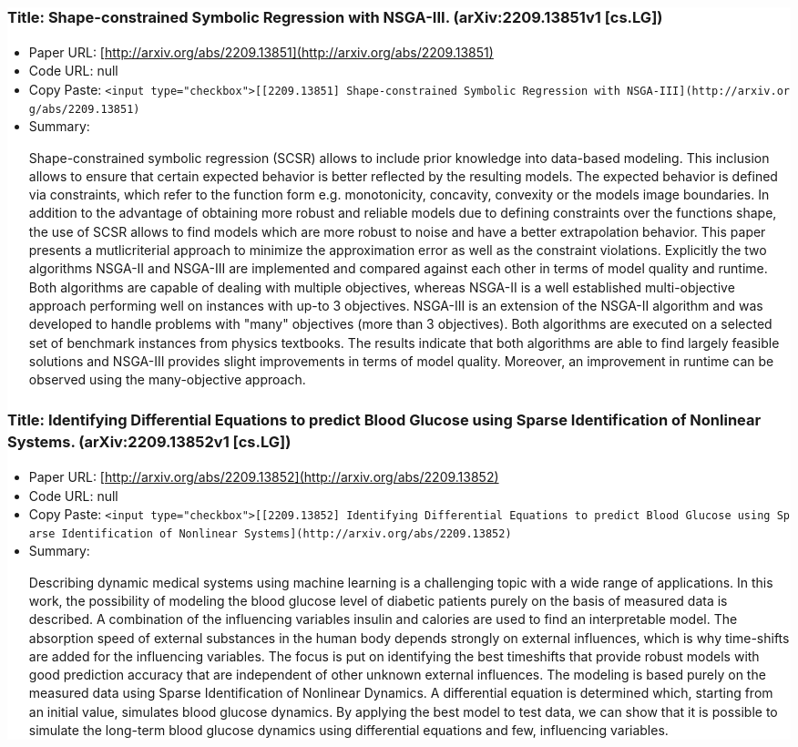 ### Title: Shape-constrained Symbolic Regression with NSGA-III. (arXiv:2209.13851v1 [cs.LG])
* Paper URL: [http://arxiv.org/abs/2209.13851](http://arxiv.org/abs/2209.13851)
* Code URL: null
* Copy Paste: `<input type="checkbox">[[2209.13851] Shape-constrained Symbolic Regression with NSGA-III](http://arxiv.org/abs/2209.13851)`
* Summary: <p>Shape-constrained symbolic regression (SCSR) allows to include prior
knowledge into data-based modeling. This inclusion allows to ensure that
certain expected behavior is better reflected by the resulting models. The
expected behavior is defined via constraints, which refer to the function form
e.g. monotonicity, concavity, convexity or the models image boundaries. In
addition to the advantage of obtaining more robust and reliable models due to
defining constraints over the functions shape, the use of SCSR allows to find
models which are more robust to noise and have a better extrapolation behavior.
This paper presents a mutlicriterial approach to minimize the approximation
error as well as the constraint violations. Explicitly the two algorithms
NSGA-II and NSGA-III are implemented and compared against each other in terms
of model quality and runtime. Both algorithms are capable of dealing with
multiple objectives, whereas NSGA-II is a well established multi-objective
approach performing well on instances with up-to 3 objectives. NSGA-III is an
extension of the NSGA-II algorithm and was developed to handle problems with
"many" objectives (more than 3 objectives). Both algorithms are executed on a
selected set of benchmark instances from physics textbooks. The results
indicate that both algorithms are able to find largely feasible solutions and
NSGA-III provides slight improvements in terms of model quality. Moreover, an
improvement in runtime can be observed using the many-objective approach.
</p>

### Title: Identifying Differential Equations to predict Blood Glucose using Sparse Identification of Nonlinear Systems. (arXiv:2209.13852v1 [cs.LG])
* Paper URL: [http://arxiv.org/abs/2209.13852](http://arxiv.org/abs/2209.13852)
* Code URL: null
* Copy Paste: `<input type="checkbox">[[2209.13852] Identifying Differential Equations to predict Blood Glucose using Sparse Identification of Nonlinear Systems](http://arxiv.org/abs/2209.13852)`
* Summary: <p>Describing dynamic medical systems using machine learning is a challenging
topic with a wide range of applications. In this work, the possibility of
modeling the blood glucose level of diabetic patients purely on the basis of
measured data is described. A combination of the influencing variables insulin
and calories are used to find an interpretable model. The absorption speed of
external substances in the human body depends strongly on external influences,
which is why time-shifts are added for the influencing variables. The focus is
put on identifying the best timeshifts that provide robust models with good
prediction accuracy that are independent of other unknown external influences.
The modeling is based purely on the measured data using Sparse Identification
of Nonlinear Dynamics. A differential equation is determined which, starting
from an initial value, simulates blood glucose dynamics. By applying the best
model to test data, we can show that it is possible to simulate the long-term
blood glucose dynamics using differential equations and few, influencing
variables.
</p>
